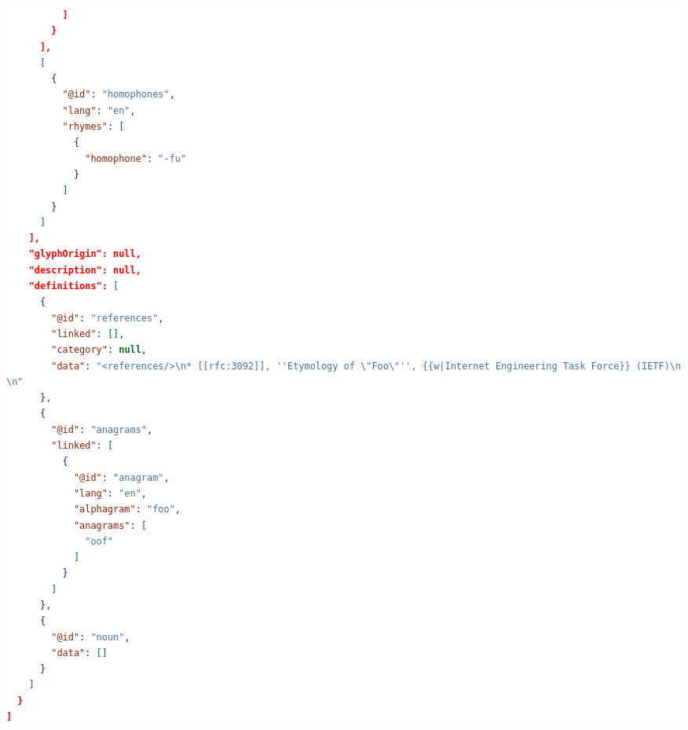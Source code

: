 ```json
          ]
        }
      ],
      [
        {
          "@id": "homophones",
          "lang": "en",
          "rhymes": [
            {
              "homophone": "-fu"
            }
          ]
        }
      ]
    ],
    "glyphOrigin": null,
    "description": null,
    "definitions": [
      {
        "@id": "references",
        "linked": [],
        "category": null,
        "data": "<references/>\n* [[rfc:3092]], ''Etymology of \"Foo\"'', {{w|Internet Engineering Task Force}} (IETF)\n\n"
      },
      {
        "@id": "anagrams",
        "linked": [
          {
            "@id": "anagram",
            "lang": "en",
            "alphagram": "foo",
            "anagrams": [
              "oof"
            ]
          }
        ]
      },
      {
        "@id": "noun",
        "data": []
      }
    ]
  }
]
```

